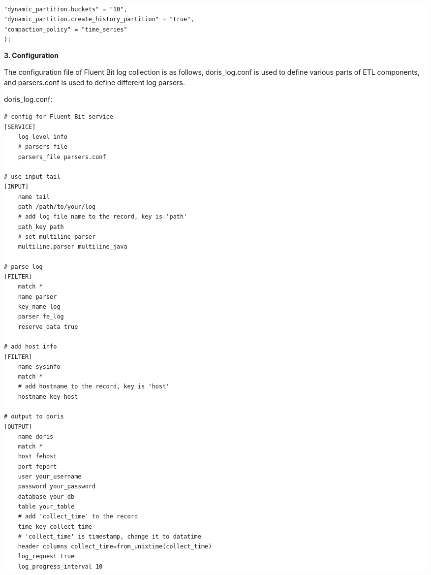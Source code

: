 ```
"dynamic_partition.buckets" = "10",
"dynamic_partition.create_history_partition" = "true",
"compaction_policy" = "time_series"
);
```

**3. Configuration**

The configuration file of Fluent Bit log collection is as follows, doris_log.conf is used to define various parts of ETL components, and parsers.conf is used to define different log parsers.

doris_log.conf:
```
# config for Fluent Bit service
[SERVICE]
    log_level info
    # parsers file
    parsers_file parsers.conf

# use input tail
[INPUT]
    name tail
    path /path/to/your/log
    # add log file name to the record, key is 'path'
    path_key path
    # set multiline parser
    multiline.parser multiline_java 

# parse log
[FILTER]
    match *
    name parser
    key_name log
    parser fe_log
    reserve_data true

# add host info
[FILTER]
    name sysinfo
    match *
    # add hostname to the record, key is 'host'
    hostname_key host

# output to doris
[OUTPUT]
    name doris
    match *
    host fehost
    port feport
    user your_username
    password your_password
    database your_db
    table your_table
    # add 'collect_time' to the record
    time_key collect_time
    # 'collect_time' is timestamp, change it to datatime
    header columns collect_time=from_unixtime(collect_time)
    log_request true
    log_progress_interval 10
```
